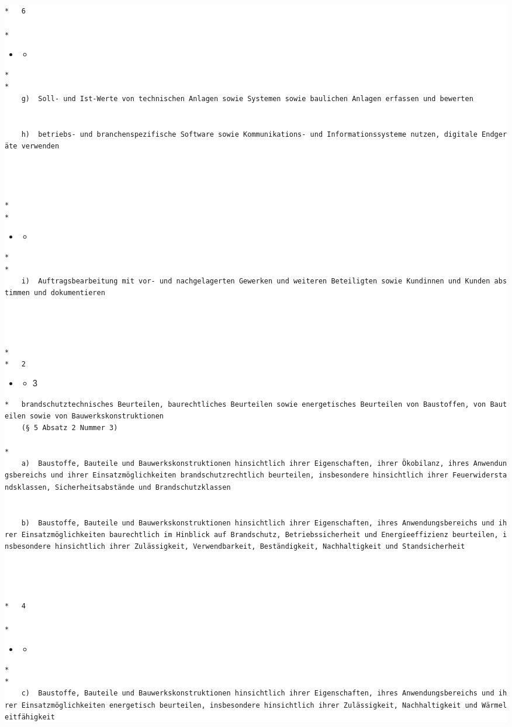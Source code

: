 


    *   6

    *

*    *
    *
    *
        g)  Soll- und Ist-Werte von technischen Anlagen sowie Systemen sowie baulichen Anlagen erfassen und bewerten


        h)  betriebs- und branchenspezifische Software sowie Kommunikations- und Informationssysteme nutzen, digitale Endgeräte verwenden




    *
    *

*    *
    *
    *
        i)  Auftragsbearbeitung mit vor- und nachgelagerten Gewerken und weiteren Beteiligten sowie Kundinnen und Kunden abstimmen und dokumentieren




    *
    *   2


*    *   3

    *   brandschutztechnisches Beurteilen, baurechtliches Beurteilen sowie energetisches Beurteilen von Baustoffen, von Bauteilen sowie von Bauwerkskonstruktionen
        (§ 5 Absatz 2 Nummer 3)

    *
        a)  Baustoffe, Bauteile und Bauwerkskonstruktionen hinsichtlich ihrer Eigenschaften, ihrer Ökobilanz, ihres Anwendungsbereichs und ihrer Einsatzmöglichkeiten brandschutzrechtlich beurteilen, insbesondere hinsichtlich ihrer Feuerwiderstandsklassen, Sicherheitsabstände und Brandschutzklassen


        b)  Baustoffe, Bauteile und Bauwerkskonstruktionen hinsichtlich ihrer Eigenschaften, ihres Anwendungsbereichs und ihrer Einsatzmöglichkeiten baurechtlich im Hinblick auf Brandschutz, Betriebssicherheit und Energieeffizienz beurteilen, insbesondere hinsichtlich ihrer Zulässigkeit, Verwendbarkeit, Beständigkeit, Nachhaltigkeit und Standsicherheit




    *   4

    *

*    *
    *
    *
        c)  Baustoffe, Bauteile und Bauwerkskonstruktionen hinsichtlich ihrer Eigenschaften, ihres Anwendungsbereichs und ihrer Einsatzmöglichkeiten energetisch beurteilen, insbesondere hinsichtlich ihrer Zulässigkeit, Nachhaltigkeit und Wärmeleitfähigkeit
